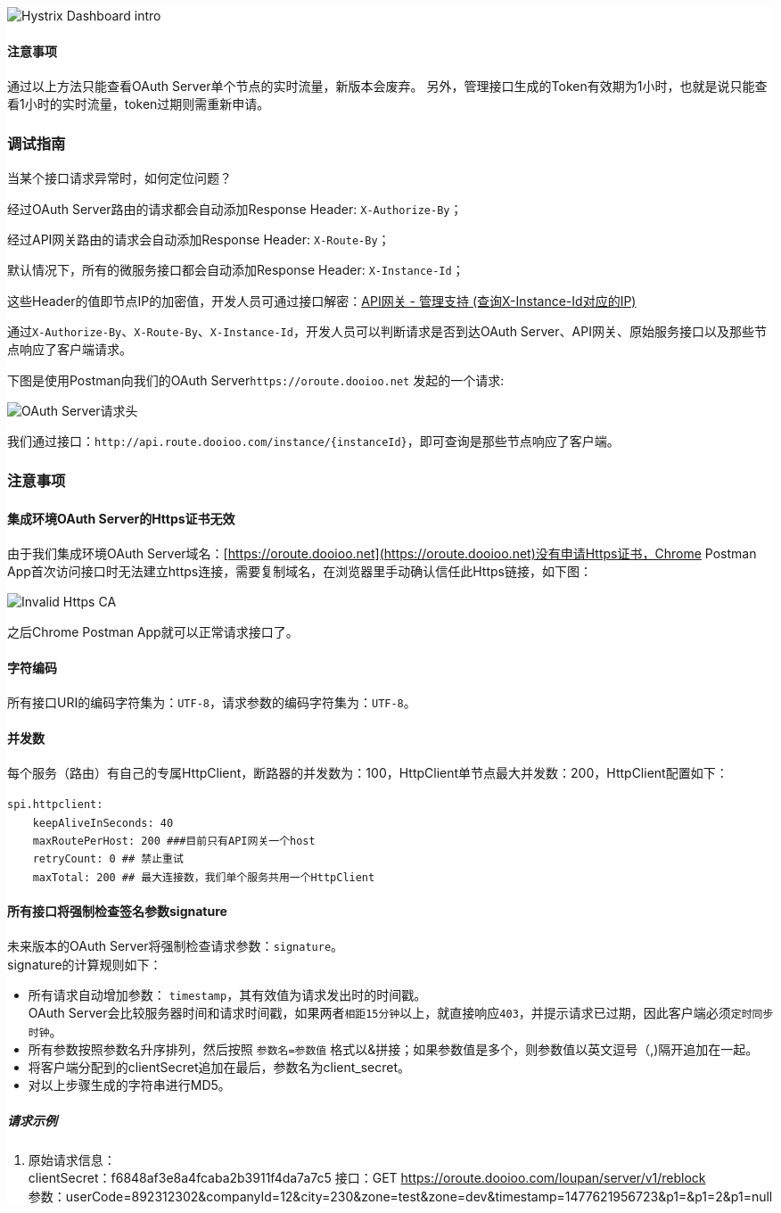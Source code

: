 ![Hystrix Dashboard intro]({{book.imagePath}}/parts/chapter1/images/turbine_dashboard_introduction.png)

#### 注意事项
通过以上方法只能查看OAuth Server单个节点的实时流量，新版本会废弃。
另外，管理接口生成的Token有效期为1小时，也就是说只能查看1小时的实时流量，token过期则需重新申请。

### 调试指南
当某个接口请求异常时，如何定位问题？  

经过OAuth Server路由的请求都会自动添加Response Header: `X-Authorize-By`；  
  
经过API网关路由的请求会自动添加Response Header: `X-Route-By`；  

默认情况下，所有的微服务接口都会自动添加Response Header: `X-Instance-Id`；  

这些Header的值即节点IP的加密值，开发人员可通过接口解密：[API网关 - 管理支持 (查询X-Instance-Id对应的IP)
](http://api.doc.dooioo.org/v1/doc/3100800167/194699906/427734797)

通过`X-Authorize-By`、`X-Route-By`、`X-Instance-Id`，开发人员可以判断请求是否到达OAuth Server、API网关、原始服务接口以及那些节点响应了客户端请求。


下图是使用Postman向我们的OAuth Server`https://oroute.dooioo.net` 发起的一个请求: 

![OAuth Server请求头]({{book.imagePath}}/parts/chapter1/images/oroute_header.png)  
  

我们通过接口：`http://api.route.dooioo.com/instance/{instanceId}`，即可查询是那些节点响应了客户端。

### 注意事项
#### 集成环境OAuth Server的Https证书无效  

由于我们集成环境OAuth Server域名：[https://oroute.dooioo.net](https://oroute.dooioo.net)没有申请Https证书，Chrome Postman App首次访问接口时无法建立https连接，需要复制域名，在浏览器里手动确认信任此Https链接，如下图：  

![Invalid Https CA]({{book.imagePath}}/parts/chapter1/images/invalid_https_ca.png) 

之后Chrome Postman App就可以正常请求接口了。
#### 字符编码
所有接口URI的编码字符集为：`UTF-8`，请求参数的编码字符集为：`UTF-8`。

#### 并发数
每个服务（路由）有自己的专属HttpClient，断路器的并发数为：100，HttpClient单节点最大并发数：200，HttpClient配置如下：
```
spi.httpclient:
    keepAliveInSeconds: 40
    maxRoutePerHost: 200 ###目前只有API网关一个host
    retryCount: 0 ## 禁止重试
    maxTotal: 200 ## 最大连接数，我们单个服务共用一个HttpClient
```

#### 所有接口将强制检查签名参数signature
未来版本的OAuth Server将强制检查请求参数：`signature`。  
signature的计算规则如下：
* 所有请求自动增加参数： `timestamp`，其有效值为请求发出时的时间戳。  
  OAuth Server会比较服务器时间和请求时间戳，如果两者`相距15分钟`以上，就直接响应`403`，并提示请求已过期，因此客户端必须`定时同步时钟`。
* 所有参数按照参数名升序排列，然后按照 `参数名=参数值` 格式以&拼接；如果参数值是多个，则参数值以英文逗号（,)隔开追加在一起。
* 将客户端分配到的clientSecret追加在最后，参数名为client_secret。
* 对以上步骤生成的字符串进行MD5。
##### 请求示例
1.  原始请求信息：  
clientSecret：f6848af3e8a4fcaba2b3911f4da7a7c5 
接口：GET https://oroute.dooioo.com/loupan/server/v1/reblock  
参数：userCode=892312302&companyId=12&city=230&zone=test&zone=dev&timestamp=1477621956723&p1=&p1=2&p1=null
